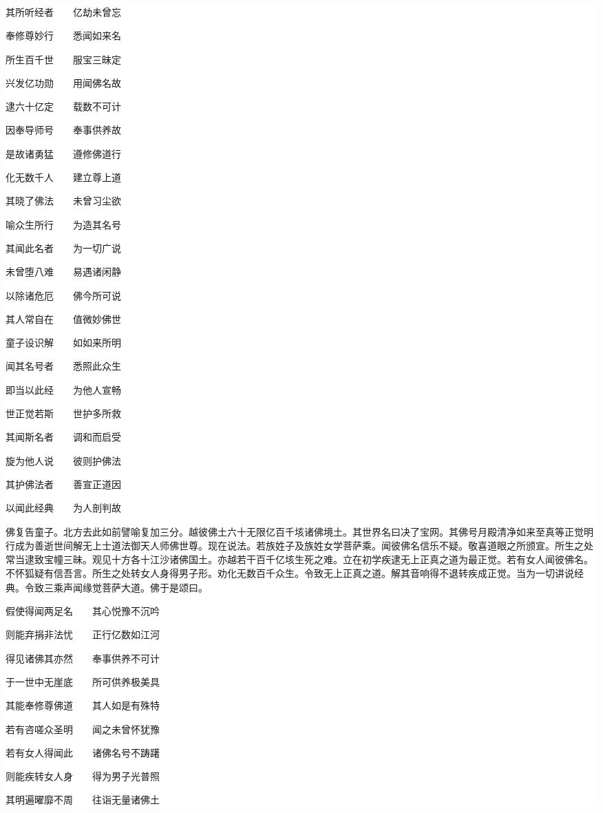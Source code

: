 其所听经者　　亿劫未曾忘  

奉修尊妙行　　悉闻如来名  

所生百千世　　服宝三昧定  

兴发亿功勋　　用闻佛名故  

逮六十亿定　　载数不可计  

因奉导师号　　奉事供养故  

是故诸勇猛　　遵修佛道行  

化无数千人　　建立尊上道  

其晓了佛法　　未曾习尘欲  

喻众生所行　　为造其名号  

其闻此名者　　为一切广说  

未曾堕八难　　易遇诸闲静  

以除诸危厄　　佛今所可说  

其人常自在　　值微妙佛世  

童子设识解　　如如来所明  

闻其名号者　　悉照此众生  

即当以此经　　为他人宣畅  

世正觉若斯　　世护多所救  

其闻斯名者　　调和而启受  

旋为他人说　　彼则护佛法  

其护佛法者　　善宣正道因  

以闻此经典　　为人剖判故  

佛复告童子。北方去此如前譬喻复加三分。越彼佛土六十无限亿百千垓诸佛境土。其世界名曰决了宝网。其佛号月殿清净如来至真等正觉明行成为善逝世间解无上士道法御天人师佛世尊。现在说法。若族姓子及族姓女学菩萨乘。闻彼佛名信乐不疑。敬喜道眼之所颁宣。所生之处常当逮致宝幢三昧。观见十方各十江沙诸佛国土。亦越若干百千亿垓生死之难。立在初学疾逮无上正真之道为最正觉。若有女人闻彼佛名。不怀狐疑有信吾言。所生之处转女人身得男子形。劝化无数百千众生。令致无上正真之道。解其音响得不退转疾成正觉。当为一切讲说经典。令致三乘声闻缘觉菩萨大道。佛于是颂曰。  

假使得闻两足名　　其心悦豫不沉吟  

则能弃捐非法忧　　正行亿数如江河  

得见诸佛其亦然　　奉事供养不可计  

于一世中无崖底　　所可供养极美具  

其能奉修尊佛道　　其人如是有殊特  

若有咨嗟众圣明　　闻之未曾怀犹豫  

若有女人得闻此　　诸佛名号不踌躇  

则能疾转女人身　　得为男子光普照  

其明遍曜靡不周　　往诣无量诸佛土  
